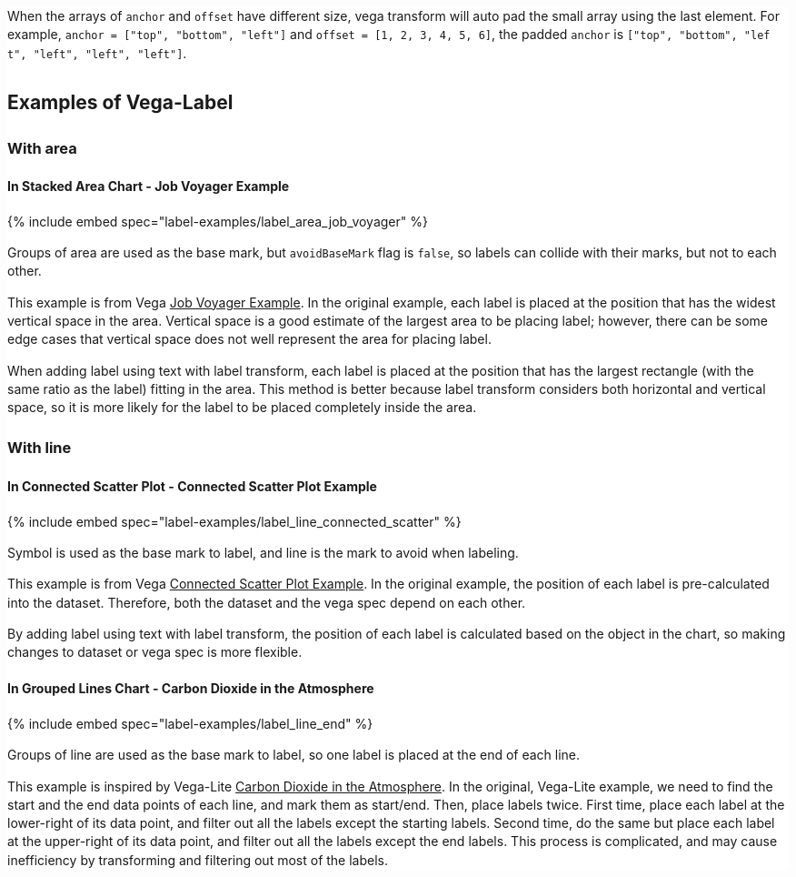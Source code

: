 When the arrays of `anchor` and `offset` have different size, vega transform will auto pad the small array using the last element. For example, `anchor = ["top", "bottom", "left"]` and `offset = [1, 2, 3, 4, 5, 6]`, the padded `anchor` is `["top", "bottom", "left", "left", "left", "left"]`.

## <a name="examples"></a>Examples of Vega-Label

### With area

#### In Stacked Area Chart - Job Voyager Example

{% include embed spec="label-examples/label_area_job_voyager" %}

Groups of area are used as the base mark, but `avoidBaseMark` flag is `false`, so labels can collide with their marks, but not to each other.

This example is from Vega [Job Voyager Example](../../../examples/job-voyager/). In the original example, each label is placed at the position that has the widest vertical space in the area. Vertical space is a good estimate of the largest area to be placing label; however, there can be some edge cases that vertical space does not well represent the area for placing label.

When adding label using text with label transform, each label is placed at the position that has the largest rectangle (with the same ratio as the label) fitting in the area. This method is better because label transform considers both horizontal and vertical space, so it is more likely for the label to be placed completely inside the area.


### With line

#### In Connected Scatter Plot - Connected Scatter Plot Example

{% include embed spec="label-examples/label_line_connected_scatter" %}

Symbol is used as the base mark to label, and line is the mark to avoid when labeling.

This example is from Vega [Connected Scatter Plot Example](../../../examples/connected-scatter-plot/). In the original example, the position of each label is pre-calculated into the dataset. Therefore, both the dataset and the vega spec depend on each other.

By adding label using text with label transform, the position of each label is calculated based on the object in the chart, so making changes to dataset or vega spec is more flexible.

#### In Grouped Lines Chart - Carbon Dioxide in the Atmosphere

{% include embed spec="label-examples/label_line_end" %}

Groups of line are used as the base mark to label, so one label is placed at the end of each line.

This example is inspired by Vega-Lite [Carbon Dioxide in the Atmosphere](https://vega.github.io/vega-lite/examples/layer_line_co2_concentration.html). In the original, Vega-Lite example, we need to find the start and the end data points of each line, and mark them as start/end. Then, place labels twice. First time, place each label at the lower-right of its data point, and filter out all the labels except the starting labels. Second time, do the same but place each label at the upper-right of its data point, and filter out all the labels except the end labels. This process is complicated, and may cause inefficiency by transforming and filtering out most of the labels.
